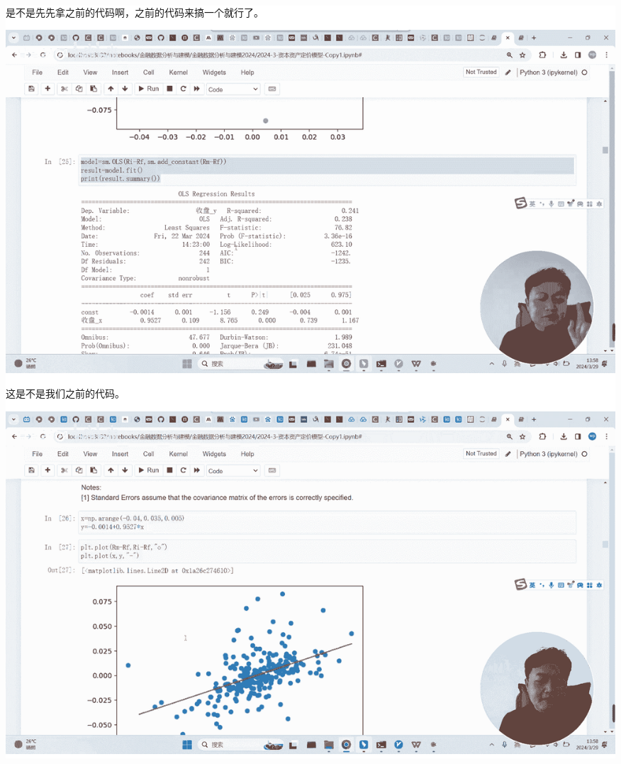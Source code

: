 是不是先先拿之前的代码啊，之前的代码来搞一个就行了。

![](img/c62d05baffe7fa19fc78814900682247_136.png)

这是不是我们之前的代码。

![](img/c62d05baffe7fa19fc78814900682247_138.png)
